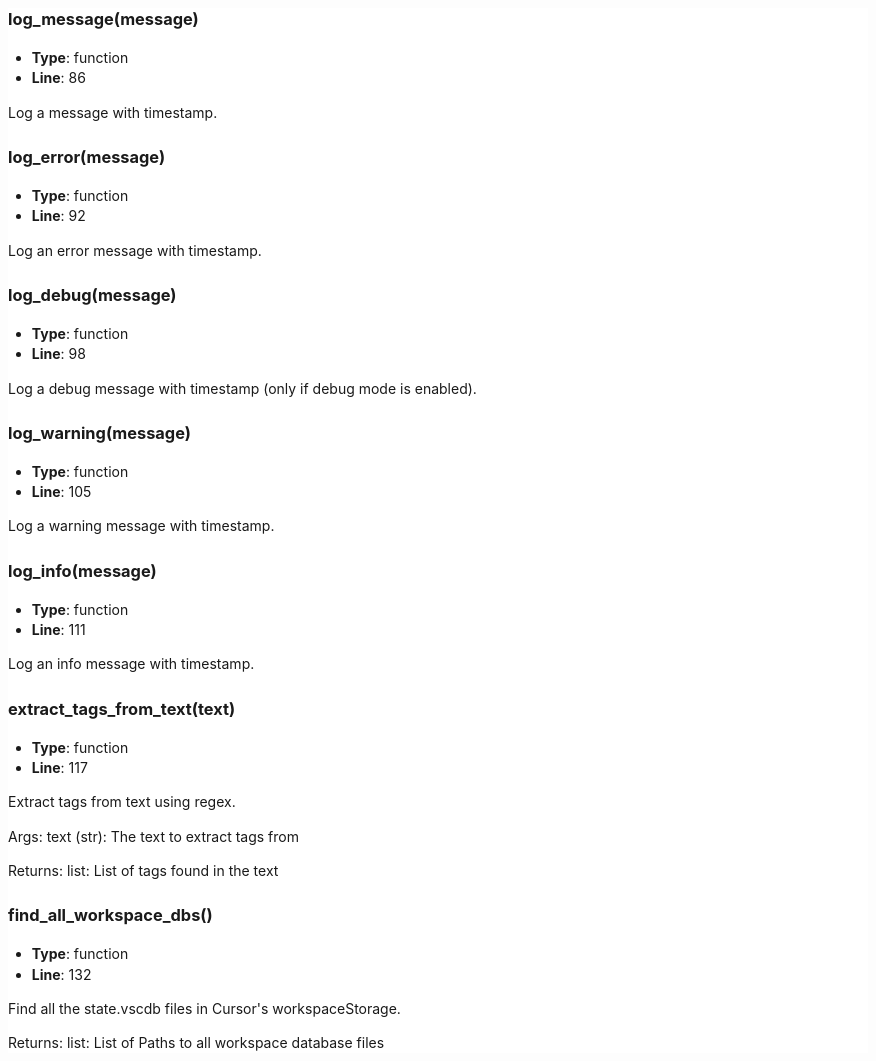 ### **log_message(message)**

- **Type**: function
- **Line**: 86

Log a message with timestamp.

### **log_error(message)**

- **Type**: function
- **Line**: 92

Log an error message with timestamp.

### **log_debug(message)**

- **Type**: function
- **Line**: 98

Log a debug message with timestamp (only if debug mode is enabled).

### **log_warning(message)**

- **Type**: function
- **Line**: 105

Log a warning message with timestamp.

### **log_info(message)**

- **Type**: function
- **Line**: 111

Log an info message with timestamp.

### **extract_tags_from_text(text)**

- **Type**: function
- **Line**: 117

Extract tags from text using regex.

Args:
    text (str): The text to extract tags from
    
Returns:
    list: List of tags found in the text

### **find_all_workspace_dbs()**

- **Type**: function
- **Line**: 132

Find all the state.vscdb files in Cursor's workspaceStorage.

Returns:
    list: List of Paths to all workspace database files
